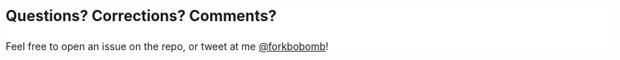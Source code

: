 
## Questions? Corrections? Comments?

Feel free to open an issue on the repo, or tweet at me [@forkbobomb](https://twitter.com/forkbobomb)!
